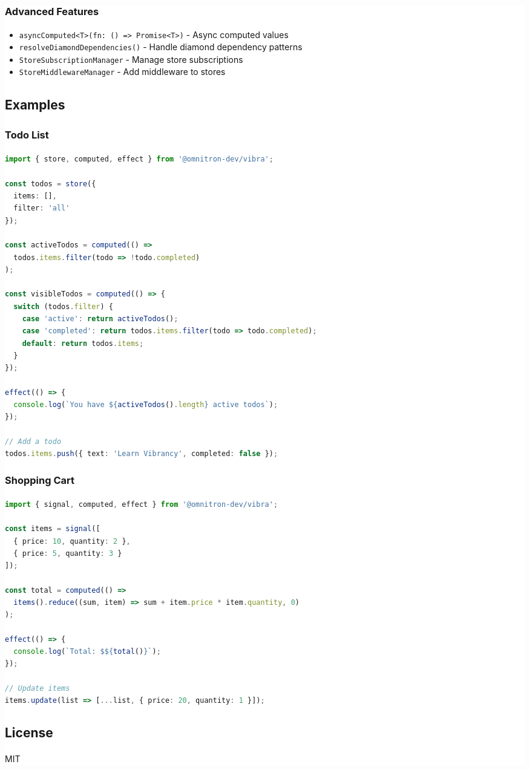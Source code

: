 ### Advanced Features
- `asyncComputed<T>(fn: () => Promise<T>)` - Async computed values
- `resolveDiamondDependencies()` - Handle diamond dependency patterns
- `StoreSubscriptionManager` - Manage store subscriptions
- `StoreMiddlewareManager` - Add middleware to stores

## Examples

### Todo List

```typescript
import { store, computed, effect } from '@omnitron-dev/vibra';

const todos = store({
  items: [],
  filter: 'all'
});

const activeTodos = computed(() => 
  todos.items.filter(todo => !todo.completed)
);

const visibleTodos = computed(() => {
  switch (todos.filter) {
    case 'active': return activeTodos();
    case 'completed': return todos.items.filter(todo => todo.completed);
    default: return todos.items;
  }
});

effect(() => {
  console.log(`You have ${activeTodos().length} active todos`);
});

// Add a todo
todos.items.push({ text: 'Learn Vibrancy', completed: false });
```

### Shopping Cart

```typescript
import { signal, computed, effect } from '@omnitron-dev/vibra';

const items = signal([
  { price: 10, quantity: 2 },
  { price: 5, quantity: 3 }
]);

const total = computed(() => 
  items().reduce((sum, item) => sum + item.price * item.quantity, 0)
);

effect(() => {
  console.log(`Total: $${total()}`);
});

// Update items
items.update(list => [...list, { price: 20, quantity: 1 }]);
```

## License

MIT